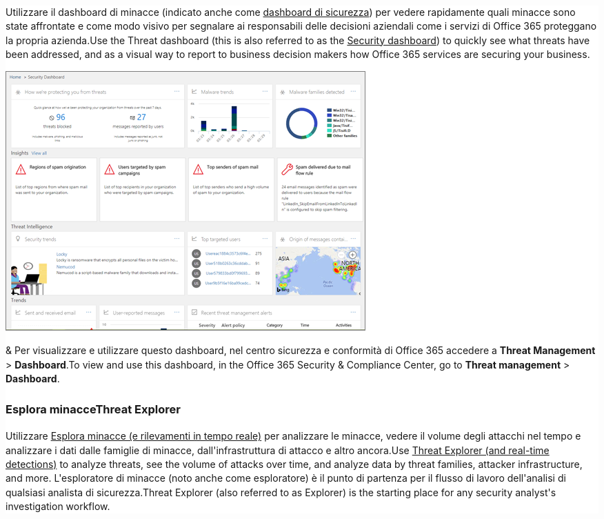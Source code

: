 <span data-ttu-id="bde57-116">Utilizzare il dashboard di minacce (indicato anche come [dashboard di sicurezza](security-dashboard.md)) per vedere rapidamente quali minacce sono state affrontate e come modo visivo per segnalare ai responsabili delle decisioni aziendali come i servizi di Office 365 proteggano la propria azienda.</span><span class="sxs-lookup"><span data-stu-id="bde57-116">Use the Threat dashboard (this is also referred to as the [Security dashboard](security-dashboard.md)) to quickly see what threats have been addressed, and as a visual way to report to business decision makers how Office 365 services are securing your business.</span></span>
  
![Dashboard di minacce](../media/ce013a31-3f80-4d09-bb95-bfb7623b8bc4.png)
  
<span data-ttu-id="bde57-118">&amp; Per visualizzare e utilizzare questo dashboard, nel centro sicurezza e conformità di Office 365 accedere a **Threat Management** \> **Dashboard**.</span><span class="sxs-lookup"><span data-stu-id="bde57-118">To view and use this dashboard, in the Office 365 Security &amp; Compliance Center, go to **Threat management** \> **Dashboard**.</span></span>
  
### <a name="threat-explorer"></a><span data-ttu-id="bde57-119">Esplora minacce</span><span class="sxs-lookup"><span data-stu-id="bde57-119">Threat Explorer</span></span>

<span data-ttu-id="bde57-120">Utilizzare [Esplora minacce (e rilevamenti in tempo reale)](threat-explorer.md) per analizzare le minacce, vedere il volume degli attacchi nel tempo e analizzare i dati dalle famiglie di minacce, dall'infrastruttura di attacco e altro ancora.</span><span class="sxs-lookup"><span data-stu-id="bde57-120">Use [Threat Explorer (and real-time detections)](threat-explorer.md) to analyze threats, see the volume of attacks over time, and analyze data by threat families, attacker infrastructure, and more.</span></span> <span data-ttu-id="bde57-121">L'esploratore di minacce (noto anche come esploratore) è il punto di partenza per il flusso di lavoro dell'analisi di qualsiasi analista di sicurezza.</span><span class="sxs-lookup"><span data-stu-id="bde57-121">Threat Explorer (also referred to as Explorer) is the starting place for any security analyst's investigation workflow.</span></span>
  